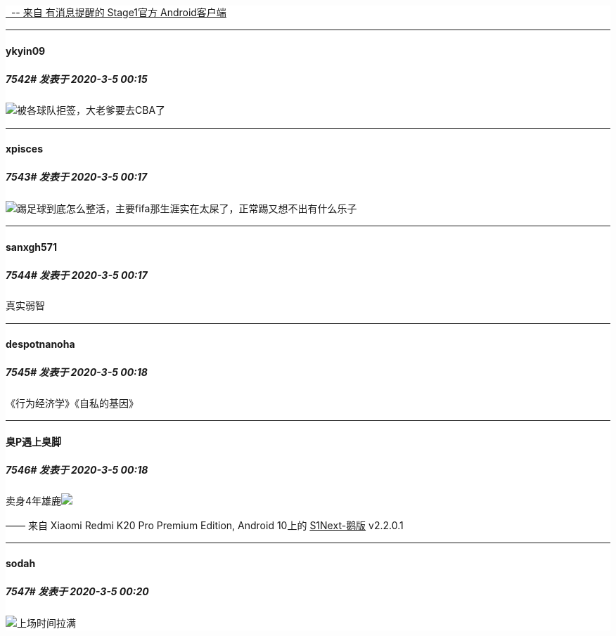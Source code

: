 [  -- 来自 有消息提醒的 Stage1官方 Android客户端](https://www.coolapk.com/apk/140634)


*****

####  ykyin09  
##### 7542#       发表于 2020-3-5 00:15


<img src="https://static.saraba1st.com/image/smiley/face2017/067.png" referrerpolicy="no-referrer">被各球队拒签，大老爹要去CBA了


*****

####  xpisces  
##### 7543#       发表于 2020-3-5 00:17


<img src="https://static.saraba1st.com/image/smiley/face2017/067.png" referrerpolicy="no-referrer">踢足球到底怎么整活，主要fifa那生涯实在太屎了，正常踢又想不出有什么乐子


*****

####  sanxgh571  
##### 7544#       发表于 2020-3-5 00:17


真实弱智


*****

####  despotnanoha  
##### 7545#       发表于 2020-3-5 00:18


《行为经济学》《自私的基因》


*****

####  臭P遇上臭脚  
##### 7546#       发表于 2020-3-5 00:18


卖身4年雄鹿<img src="https://static.saraba1st.com/image/smiley/face2017/067.png" referrerpolicy="no-referrer">

—— 来自 Xiaomi Redmi K20 Pro Premium Edition, Android 10上的 [S1Next-鹅版](https://github.com/ykrank/S1-Next/releases) v2.2.0.1


*****

####  sodah  
##### 7547#       发表于 2020-3-5 00:20


<img src="https://static.saraba1st.com/image/smiley/face2017/067.png" referrerpolicy="no-referrer">上场时间拉满
